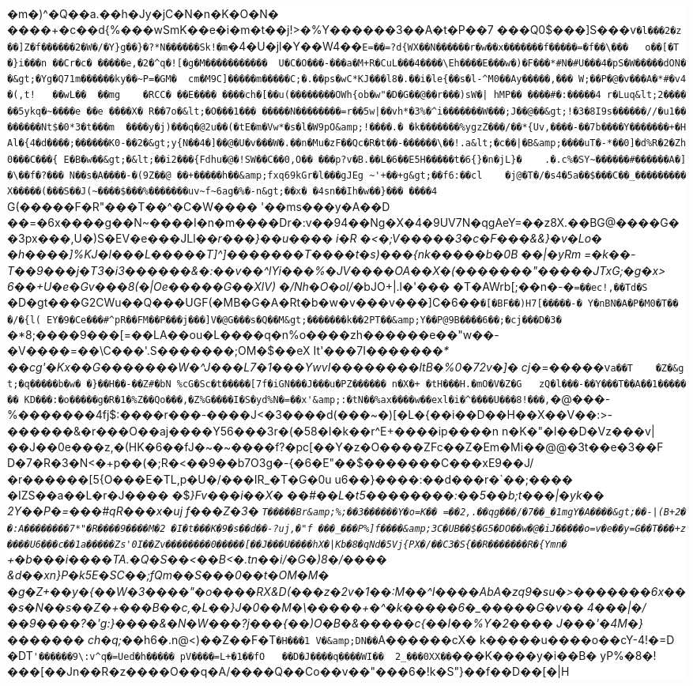 �m�)^�Q��a.��h�Jy�jC�N�n�K�O�N�	����+�c��d{%���wSmK��e�i�m�t��j!&gt;�%Y������3��A�t�P��7 ���Q0$���]S���v`�l���2�z��]Z�f������2�W�/�Y}g��}�?*N������Sk!�m`�4�U�jl�Y��W4��`E=��=?d{WX��N������r�w��x�������f�����=�f��\���	o��[�T�}i���n
��Cr�c�
�����e,�2�^q�![�g�M�����������	U�C�O���-���a�M+R�CuL���4����\Eh����E���w�)�F���*#N�#U���4�pS�W�����dON��&gt;�Yg�Q71m������ky��~P=�GM�	cm�M9C]�����m�����C;�.��ps�wC*KJ���l8�.��i�le{��s�l-^M0��Ay�����,��� W;��P�@�v���A�*#�v4�(,t!	��wL��	��mg	�RCC�
��E����	����ch�[��u(��������OWh{ob�w"�D�G��@��r���)sW�|
hMP�� ����#�:�����4
r�Luq&lt;2������5ykq�~����e
��e
����X�
R��7o�&lt;�O���1���	�����N��������=r��5w|��vh*�3%�^i�������W���;J��@��&gt;!�3�8I9s������//�u1��������Nt$�0*3�t���m	����y�j)���q�@2u��(�tE�m�Vw*�s�l�W9pO&amp;!����.�
�k�������%ygzZ���/��*{Uv,����-��7b����Y�������+�HAl�{4�d����;������K0-��2�&gt;y{N��4�]��@�U�v���W�.��n�Mu�zF��Qc�R�t��-������\��!.a&lt;�c��|�B&amp;����uT�-*��0]�d%R�2�Zh0���C���{ E�B�w��&gt;�&lt;��i2���{Fdhu�@�!SW��C��0,O��
���p?v�B.��L�6��E5H�����t�6{}�n�jL}�	.�.c%�SY~������#������A�]�\��f�?���
N��s�A����-�(9Z��@
��+�����h��&amp;fxq69kGr�l���gJEg
~'+��+g&gt;��f6:��cl	�j@�T�/�s4�5a��$���C��_���������X�����(���S��J(~����$���%�������uv~f~6ag�%�-n&gt;��x� �4sn��Ih�w��}���
����4`G(�����F�R"���T��^�C�W����	'��ms���y�A��D
��=�6x����g��N~����I�n�m����Dr�:v��94��Ng�X�4�9UV7N�qgAeY=��z8X.��BG<cy></cy>@����G��3px���,U�)S�EV�e���JLl�_�r���}��u���� i�R
�&lt;�;V�����3�c�F���&amp;&amp;}�v�Lo� �h����]%KJ�l���L�����T]^]�������T����t�s)���{nk�����b�0B
��|�yRm
=�k��-T��9���j�T3�i3������&amp;�:��v��^lYi���%�JV����OA��X�(�������"�����JTxG;�g�x&gt;	6��+U�e�Gv���8(�|Oe�����G��XlV)	�/Nh�O�ol/_�bJO+|.l�'��� �T�AWrb[;��n�-�`=��ec!,��Td�S`�D�g<g>t���G2CWu��Q���UGF(�MB�G�A�Rt�b�w�v���v���]C�6��`�[�BF��)H7[�����-� Y�nBN�A�P�M0�T���/�{l( EY�9�Ce���#^pR��FM��P���j���]V�@G���s�Q��M&gt;�������k��2PT��&amp;Y��P@9B����6��;�cj���D�3�`$�*$8;����9���[=��LA��ou�L����q�n%o����zh������e��"w��-�V����=��\C���'.S�������;OM�$��eX It'���7I����_���*
��cg'�Kx��G�<k>������W�^J���L7�1���YwvI��������ltB�%0�72v�]�
cj�_=�����v`a��T	�Z�&gt;�q�����b�w�
�}��H��-��Z#�bN
%cG�Sc�t�����[7f�iGN���J���u�PZ������
n�X�+
�tH���H.�mO�V�Z�G	zQ�l���-��Y���T��A��1�������
KD���:�o�����g�R�1�%Z��Qo���,�Z%G����I�S�yd%N�=��x'&amp;:�tN��%ax����w��exl�i�^����U���8!���,`�@���-%�������4fj$:����r���-����J&lt;�3����d(���~�)[�L�{��i��D��H��X��V��:&gt;-������&amp;�r���O��aj����Y56���3r�(�58�I�k��r^E+����ip����n
n�K�"�l��D�Vz���v|��J��0e���z,�(HK�6��fJ�~�~����f?�pc[��Y�z�O����ZFc��Z�Em�Mi��@@�3t��e�3��F
D�7�R�3�N&lt;�+p�<zp>�(�;R�&lt;��9��b7O3g�-{�6�E"��$�������C���xE9��J/�r������[5{O���E�TL,p�U�/���IR_�T�G�0u
u6��}����:��d���r�`��;����
�IZS��a��L�r�J����	�$*}Fv���i��X�
��#��L�t5��������:��5��b;t���|�yk��
2Y��P�=���#qR���x�uj	f���Z�3�	`T�����Br&amp;%;��3������Y�o=K��
=��2,.��qg���/�7��_�1mgY�A����&gt;��-|(B+2��:A��������7*"�R����9����M�2
�I�t���K�9�s��d��-?uj,�"f
���_���P%]f����&amp;3C�UB��$�G5�DO��w�@�iJ�����o=v�e��y=G��T���+z����U6���c��1a�����Zs'0I��Zv��������0�����[��J���U����hX�|Kb�8�qNd�5Vj{PX�/��C3�S{��R�������R�{Ymn�`+�b���i����TA.�Q�S��&lt;��B&lt;�.tn��i/�G�)8�/����
&amp;d��xn}P�k5E�SC��;fQm��S���0��t�OM�M�
�g�Z+��y�{��W�3����"�o����RX&amp;D(���z�2v�1��:M��^I����AbA�zq9�su�&gt;�������6x���s�N��s��Z�+���B��c,�L��}J�0��M�\�����+�^�k�����6�_�����G�v��
4���|�/��9����?�'g:}����&amp;�N�W���?j���{��)O�B�&amp;�����c{��I��%Y�2����
J���'�4M�}�������	ch�q;*��h6�.n@&lt;)��Z��F�T`�H���1
V�&amp;DN��`A������cX�
k�����u����o��cY-4!�=D
�DT`'������9\:v^q�=Ued�h����� pV����=L+�1��fO	��D�J����q����WI��	2_���0XX��`���K����y�i��B�
yP%�8�!���[��Jn��R�z����O��q�A/����Q��Co��v��"���6�!k�S"}��f��D��[�|H